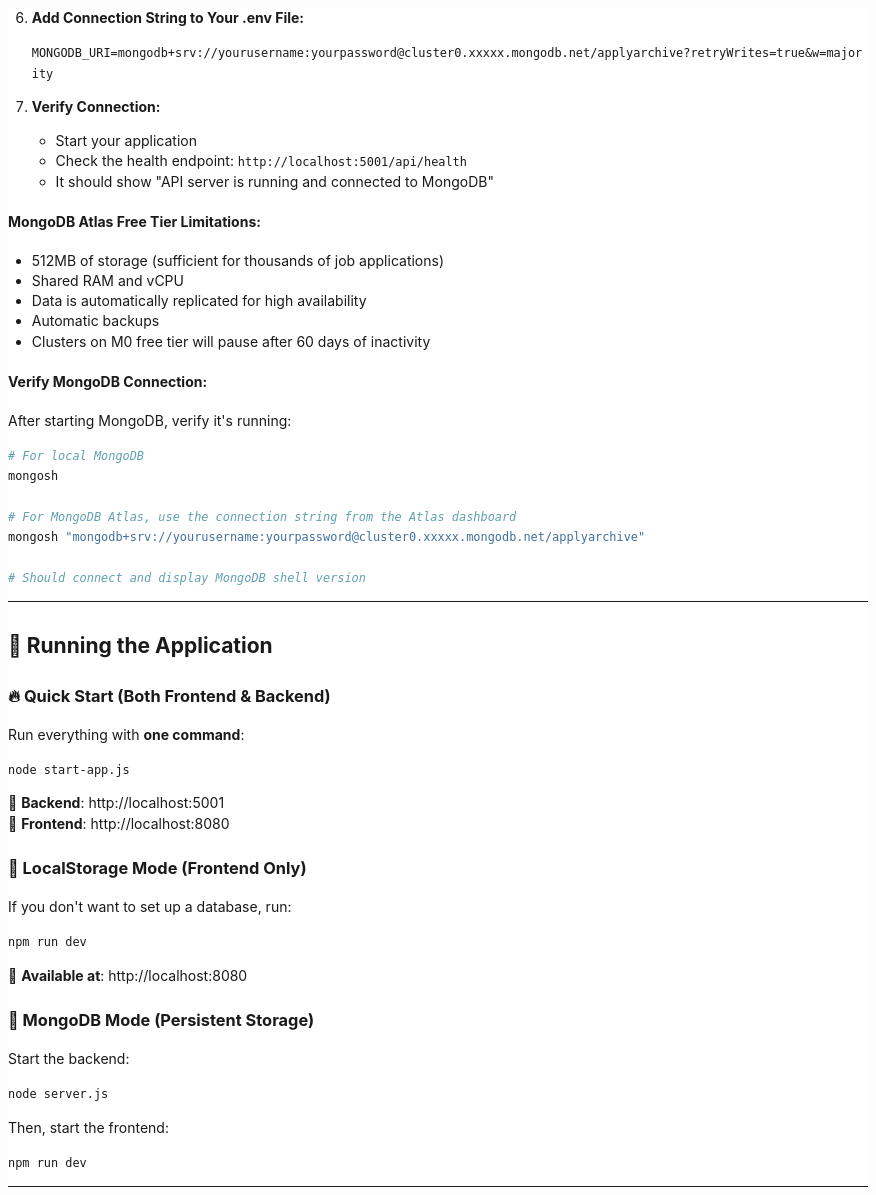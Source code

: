 6. **Add Connection String to Your .env File:**
   ```
   MONGODB_URI=mongodb+srv://yourusername:yourpassword@cluster0.xxxxx.mongodb.net/applyarchive?retryWrites=true&w=majority
   ```

7. **Verify Connection:**
   - Start your application
   - Check the health endpoint: `http://localhost:5001/api/health`
   - It should show "API server is running and connected to MongoDB"

#### **MongoDB Atlas Free Tier Limitations:**
- 512MB of storage (sufficient for thousands of job applications)
- Shared RAM and vCPU
- Data is automatically replicated for high availability
- Automatic backups
- Clusters on M0 free tier will pause after 60 days of inactivity

#### **Verify MongoDB Connection:**
After starting MongoDB, verify it's running:
```sh
# For local MongoDB
mongosh

# For MongoDB Atlas, use the connection string from the Atlas dashboard
mongosh "mongodb+srv://yourusername:yourpassword@cluster0.xxxxx.mongodb.net/applyarchive"

# Should connect and display MongoDB shell version
```

---

## **🎯 Running the Application**
### **🔥 Quick Start (Both Frontend & Backend)**
Run everything with **one command**:
```sh
node start-app.js
```
💪 **Backend**: http://localhost:5001  
💪 **Frontend**: http://localhost:8080  

### **📌 LocalStorage Mode (Frontend Only)**
If you don't want to set up a database, run:
```sh
npm run dev
```
💪 **Available at**: http://localhost:8080  

### **📁 MongoDB Mode (Persistent Storage)**
Start the backend:
```sh
node server.js
```
Then, start the frontend:
```sh
npm run dev
```

---